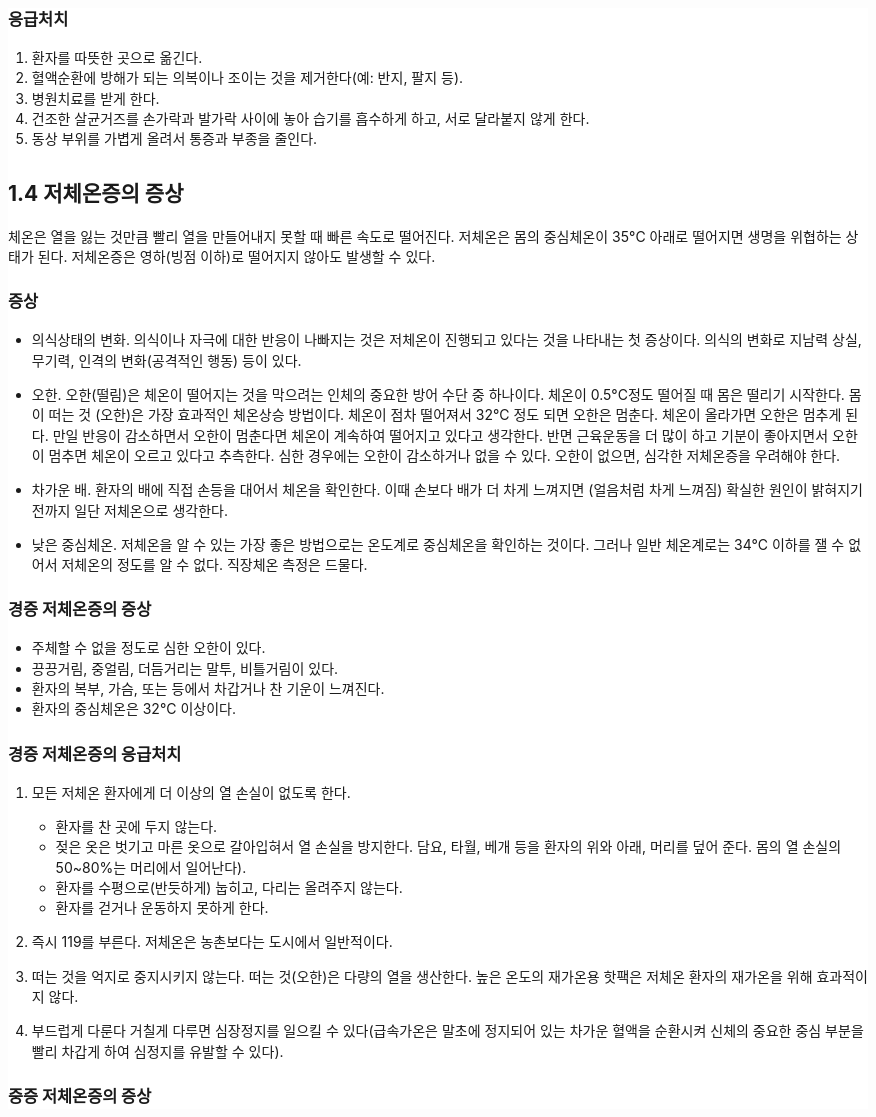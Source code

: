 ### 응급처치

1. 환자를 따뜻한 곳으로 옮긴다.
2. 혈액순환에 방해가 되는 의복이나 조이는 것을 제거한다(예: 반지, 팔지 등).
3. 병원치료를 받게 한다.
4. 건조한 살균거즈를 손가락과 발가락 사이에 놓아 습기를 흡수하게 하고, 서로 달라붙지 않게 한다.
5. 동상 부위를 가볍게 올려서 통증과 부종을 줄인다.

## 1.4 저체온증의 증상

체온은 열을 잃는 것만큼 빨리 열을 만들어내지 못할 때 빠른 속도로 떨어진다. 저체온은 몸의 중심체온이 35°C 아래로 떨어지면 생명을 위협하는 상태가 된다. 저체온증은 영하(빙점 이하)로 떨어지지 않아도 발생할 수 있다.

### 증상

- 의식상태의 변화. 의식이나 자극에 대한 반응이 나빠지는 것은 저체온이 진행되고 있다는 것을 나타내는 첫 증상이다. 의식의 변화로 지남력 상실, 무기력, 인격의 변화(공격적인 행동) 등이 있다.

- 오한. 오한(떨림)은 체온이 떨어지는 것을 막으려는 인체의 중요한 방어 수단 중 하나이다. 체온이 0.5°C정도 떨어질 때 몸은 떨리기 시작한다. 몸이 떠는 것 (오한)은 가장 효과적인 체온상승 방법이다. 체온이 점차 떨어져서 32°C 정도 되면 오한은 멈춘다. 체온이 올라가면 오한은 멈추게 된다. 만일 반응이 감소하면서 오한이 멈춘다면 체온이 계속하여 떨어지고 있다고 생각한다. 반면 근육운동을 더 많이 하고 기분이 좋아지면서 오한이 멈추면 체온이 오르고 있다고 추측한다. 심한 경우에는 오한이 감소하거나 없을 수 있다. 오한이 없으면, 심각한 저체온증을 우려해야 한다.

- 차가운 배. 환자의 배에 직접 손등을 대어서 체온을 확인한다. 이때 손보다 배가 더 차게 느껴지면 (얼음처럼 차게 느껴짐) 확실한 원인이 밝혀지기 전까지 일단 저체온으로 생각한다.

- 낮은 중심체온. 저체온을 알 수 있는 가장 좋은 방법으로는 온도계로 중심체온을 확인하는 것이다. 그러나 일반 체온계로는 34°C 이하를 잴 수 없어서 저체온의 정도를 알 수 없다. 직장체온 측정은 드물다.

### 경증 저체온증의 증상

- 주체할 수 없을 정도로 심한 오한이 있다.
- 끙끙거림, 중얼림, 더듬거리는 말투, 비틀거림이 있다.
- 환자의 복부, 가슴, 또는 등에서 차갑거나 찬 기운이 느껴진다.
- 환자의 중심체온은 32°C 이상이다.

### 경증 저체온증의 응급처치
   
1.  모든 저체온 환자에게 더 이상의 열 손실이 없도록 한다.

    - 환자를 찬 곳에 두지 않는다.
    - 젖은 옷은 벗기고 마른 옷으로 갈아입혀서 열 손실을 방지한다. 담요, 타월, 베개 등을 환자의 위와 아래, 머리를 덮어 준다. 몸의 열 손실의 50~80%는 머리에서 일어난다).
    - 환자를 수평으로(반듯하게) 눕히고, 다리는 올려주지 않는다.
    - 환자를 걷거나 운동하지 못하게 한다.

2. 즉시 119를 부른다. 저체온은 농촌보다는 도시에서 일반적이다.
   
3. 떠는 것을 억지로 중지시키지 않는다. 떠는 것(오한)은 다량의 열을 생산한다. 높은 온도의 재가온용 핫팩은 저체온 환자의 재가온을 위해 효과적이지 않다.
   
4. 부드럽게 다룬다 거칠게 다루면 심장정지를 일으킬 수 있다(급속가온은 말초에 정지되어 있는 차가운 혈액을 순환시켜 신체의 중요한 중심 부분을 빨리 차갑게 하여 심정지를 유발할 수 있다).


### 중증 저체온증의 증상
